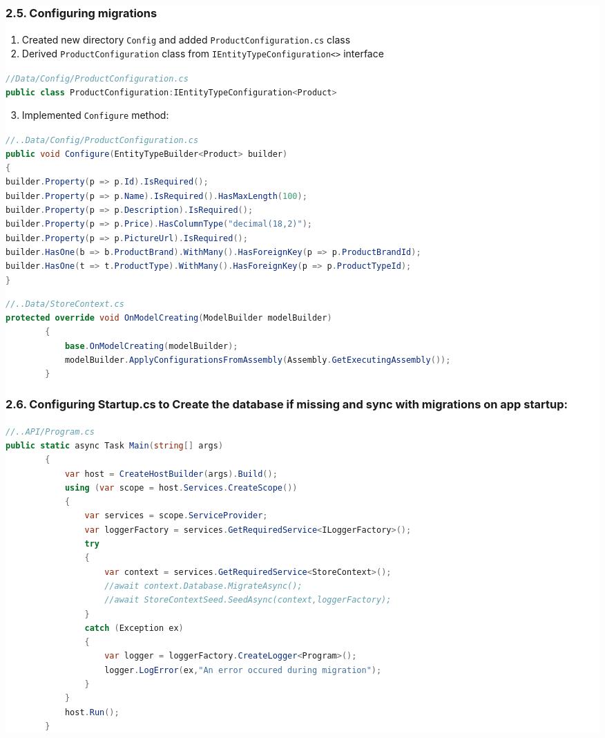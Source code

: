 ### 2.5. Configuring migrations

1.  Created new directory `Config` and added `ProductConfiguration.cs` class
2.  Derived `ProductConfiguration` class from `IEntityTypeConfiguration<>` interface

```c#
//Data/Config/ProductConfiguration.cs
public class ProductConfiguration:IEntityTypeConfiguration<Product>
```

3.  Implemented `Configure` method:

```c#
//..Data/Config/ProductConfiguration.cs
public void Configure(EntityTypeBuilder<Product> builder)
{
builder.Property(p => p.Id).IsRequired();
builder.Property(p => p.Name).IsRequired().HasMaxLength(100);
builder.Property(p => p.Description).IsRequired();
builder.Property(p => p.Price).HasColumnType("decimal(18,2)");
builder.Property(p => p.PictureUrl).IsRequired();
builder.HasOne(b => b.ProductBrand).WithMany().HasForeignKey(p => p.ProductBrandId);
builder.HasOne(t => t.ProductType).WithMany().HasForeignKey(p => p.ProductTypeId);
}
```

```c#
//..Data/StoreContext.cs
protected override void OnModelCreating(ModelBuilder modelBuilder)
        {
            base.OnModelCreating(modelBuilder);
            modelBuilder.ApplyConfigurationsFromAssembly(Assembly.GetExecutingAssembly());
        }

```

### 2.6. Configuring Startup.cs to Create the database if missing and sync with migrations on app startup:

```c#
//..API/Program.cs
public static async Task Main(string[] args)
        {
            var host = CreateHostBuilder(args).Build();
            using (var scope = host.Services.CreateScope())
            {
                var services = scope.ServiceProvider;
                var loggerFactory = services.GetRequiredService<ILoggerFactory>();
                try
                {
                    var context = services.GetRequiredService<StoreContext>();
                    //await context.Database.MigrateAsync();
                    //await StoreContextSeed.SeedAsync(context,loggerFactory);
                }
                catch (Exception ex)
                {
                    var logger = loggerFactory.CreateLogger<Program>();
                    logger.LogError(ex,"An error occured during migration");
                }
            }
            host.Run();
        }
```
